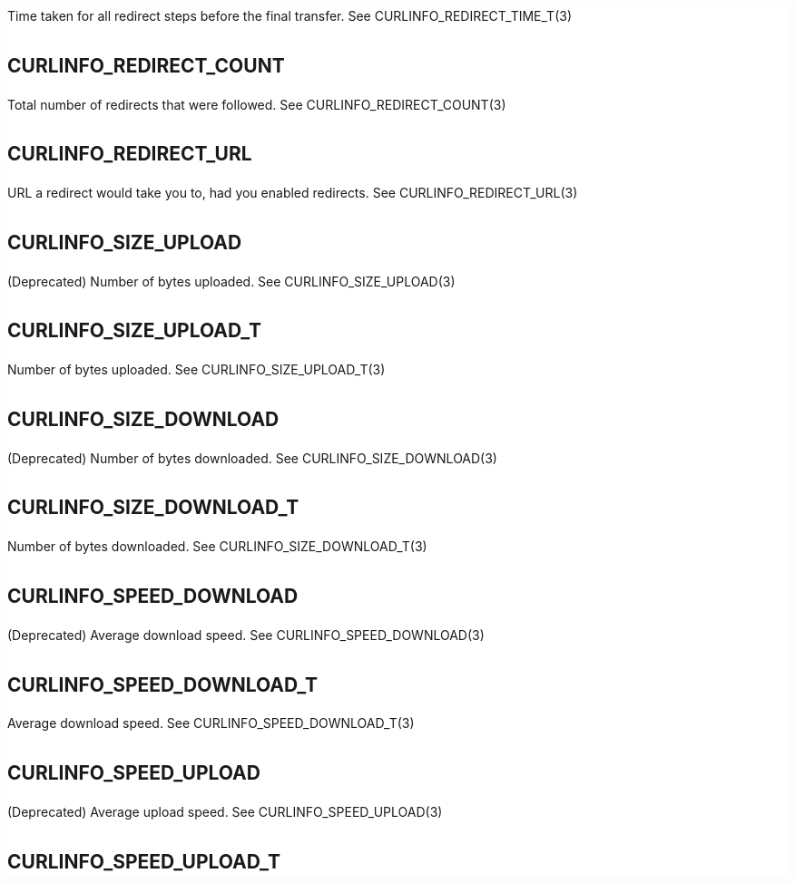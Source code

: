 Time taken for all redirect steps before the final transfer.
See CURLINFO_REDIRECT_TIME_T(3)

## CURLINFO_REDIRECT_COUNT

Total number of redirects that were followed.
See CURLINFO_REDIRECT_COUNT(3)

## CURLINFO_REDIRECT_URL

URL a redirect would take you to, had you enabled redirects.
See CURLINFO_REDIRECT_URL(3)

## CURLINFO_SIZE_UPLOAD

(Deprecated) Number of bytes uploaded.
See CURLINFO_SIZE_UPLOAD(3)

## CURLINFO_SIZE_UPLOAD_T

Number of bytes uploaded.
See CURLINFO_SIZE_UPLOAD_T(3)

## CURLINFO_SIZE_DOWNLOAD

(Deprecated) Number of bytes downloaded.
See CURLINFO_SIZE_DOWNLOAD(3)

## CURLINFO_SIZE_DOWNLOAD_T

Number of bytes downloaded.
See CURLINFO_SIZE_DOWNLOAD_T(3)

## CURLINFO_SPEED_DOWNLOAD

(Deprecated) Average download speed.
See CURLINFO_SPEED_DOWNLOAD(3)

## CURLINFO_SPEED_DOWNLOAD_T

Average download speed.
See CURLINFO_SPEED_DOWNLOAD_T(3)

## CURLINFO_SPEED_UPLOAD

(Deprecated) Average upload speed.
See CURLINFO_SPEED_UPLOAD(3)

## CURLINFO_SPEED_UPLOAD_T
